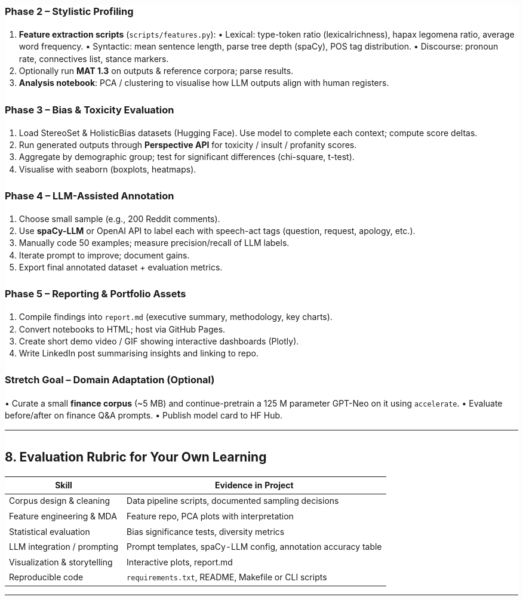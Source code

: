 ### Phase 2 – Stylistic Profiling
1. **Feature extraction scripts** (`scripts/features.py`):
   • Lexical: type-token ratio (lexicalrichness), hapax legomena ratio, average word frequency.
   • Syntactic: mean sentence length, parse tree depth (spaCy), POS tag distribution.
   • Discourse: pronoun rate, connectives list, stance markers.
2. Optionally run **MAT 1.3** on outputs & reference corpora; parse results.
3. **Analysis notebook**: PCA / clustering to visualise how LLM outputs align with human registers.

### Phase 3 – Bias & Toxicity Evaluation
1. Load StereoSet & HolisticBias datasets (Hugging Face). Use model to complete each context; compute score deltas.
2. Run generated outputs through **Perspective API** for toxicity / insult / profanity scores.
3. Aggregate by demographic group; test for significant differences (chi-square, t-test).
4. Visualise with seaborn (boxplots, heatmaps).

### Phase 4 – LLM-Assisted Annotation
1. Choose small sample (e.g., 200 Reddit comments).
2. Use **spaCy-LLM** or OpenAI API to label each with speech-act tags (question, request, apology, etc.).
3. Manually code 50 examples; measure precision/recall of LLM labels.
4. Iterate prompt to improve; document gains.
5. Export final annotated dataset + evaluation metrics.

### Phase 5 – Reporting & Portfolio Assets
1. Compile findings into `report.md` (executive summary, methodology, key charts).
2. Convert notebooks to HTML; host via GitHub Pages.
3. Create short demo video / GIF showing interactive dashboards (Plotly).
4. Write LinkedIn post summarising insights and linking to repo.

### Stretch Goal – Domain Adaptation (Optional)
• Curate a small **finance corpus** (~5 MB) and continue-pretrain a 125 M parameter GPT-Neo on it using `accelerate`.
• Evaluate before/after on finance Q&A prompts.
• Publish model card to HF Hub.

---

## 8. Evaluation Rubric for Your Own Learning
| Skill | Evidence in Project |
|-------|--------------------|
| Corpus design & cleaning | Data pipeline scripts, documented sampling decisions |
| Feature engineering & MDA | Feature repo, PCA plots with interpretation |
| Statistical evaluation | Bias significance tests, diversity metrics |
| LLM integration / prompting | Prompt templates, spaCy-LLM config, annotation accuracy table |
| Visualization & storytelling | Interactive plots, report.md |
| Reproducible code | `requirements.txt`, README, Makefile or CLI scripts |

---